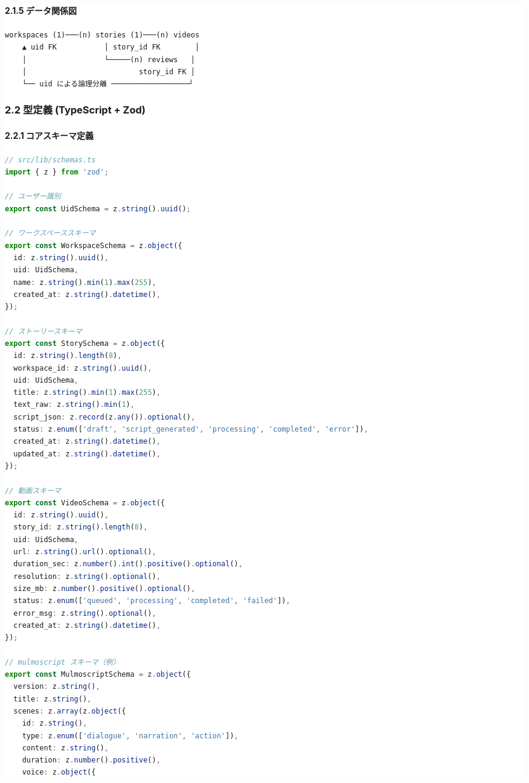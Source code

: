 #### 2.1.5 データ関係図
```
workspaces (1)───(n) stories (1)───(n) videos
    ▲ uid FK           │ story_id FK        │
    │                  └─────(n) reviews   │
    │                          story_id FK │
    └── uid による論理分離 ──────────────────┘
```

### 2.2 型定義 (TypeScript + Zod)

#### 2.2.1 コアスキーマ定義
```typescript
// src/lib/schemas.ts
import { z } from 'zod';

// ユーザー識別
export const UidSchema = z.string().uuid();

// ワークスペーススキーマ
export const WorkspaceSchema = z.object({
  id: z.string().uuid(),
  uid: UidSchema,
  name: z.string().min(1).max(255),
  created_at: z.string().datetime(),
});

// ストーリースキーマ
export const StorySchema = z.object({
  id: z.string().length(8),
  workspace_id: z.string().uuid(),
  uid: UidSchema,
  title: z.string().min(1).max(255),
  text_raw: z.string().min(1),
  script_json: z.record(z.any()).optional(),
  status: z.enum(['draft', 'script_generated', 'processing', 'completed', 'error']),
  created_at: z.string().datetime(),
  updated_at: z.string().datetime(),
});

// 動画スキーマ
export const VideoSchema = z.object({
  id: z.string().uuid(),
  story_id: z.string().length(8),
  uid: UidSchema,
  url: z.string().url().optional(),
  duration_sec: z.number().int().positive().optional(),
  resolution: z.string().optional(),
  size_mb: z.number().positive().optional(),
  status: z.enum(['queued', 'processing', 'completed', 'failed']),
  error_msg: z.string().optional(),
  created_at: z.string().datetime(),
});

// mulmoscript スキーマ（例）
export const MulmoscriptSchema = z.object({
  version: z.string(),
  title: z.string(),
  scenes: z.array(z.object({
    id: z.string(),
    type: z.enum(['dialogue', 'narration', 'action']),
    content: z.string(),
    duration: z.number().positive(),
    voice: z.object({
```